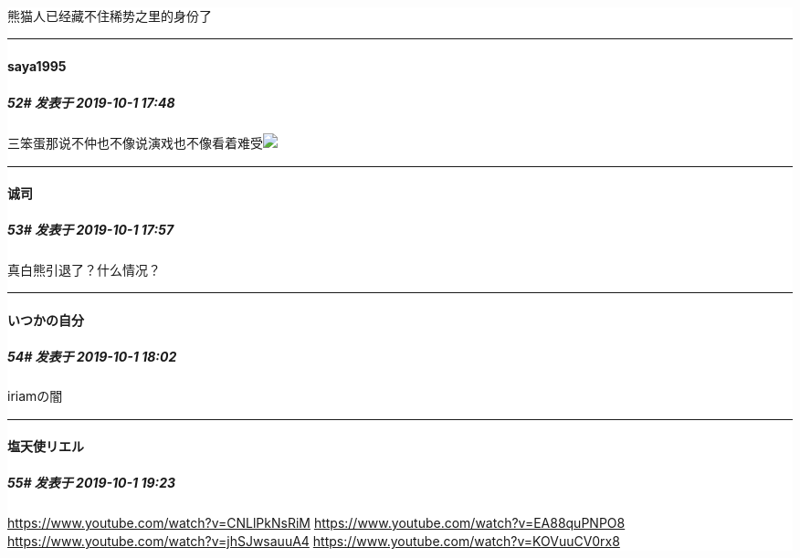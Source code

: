

熊猫人已经藏不住稀势之里的身份了







-----

####  saya1995  
##### 52#       发表于 2019-10-1 17:48




三笨蛋那说不仲也不像说演戏也不像看着难受<img src="https://static.saraba1st.com/image/smiley/face2017/001.png" referrerpolicy="no-referrer">







-----

####  诚司  
##### 53#       发表于 2019-10-1 17:57




真白熊引退了？什么情况？







-----

####  いつかの自分  
##### 54#       发表于 2019-10-1 18:02




iriamの闇







-----

####  塩天使リエル  
##### 55#       发表于 2019-10-1 19:23



https://www.youtube.com/watch?v=CNLlPkNsRiM
https://www.youtube.com/watch?v=EA88quPNPO8
https://www.youtube.com/watch?v=jhSJwsauuA4
https://www.youtube.com/watch?v=KOVuuCV0rx8
